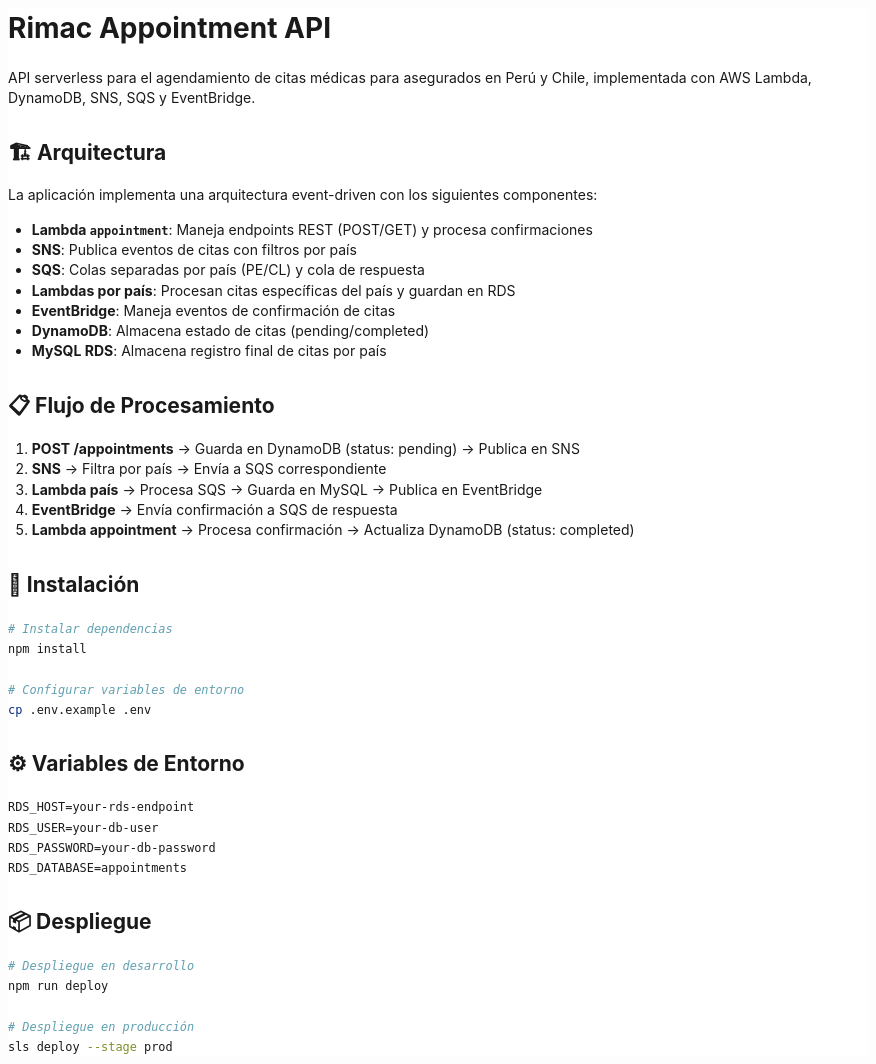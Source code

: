 # Rimac Appointment API

API serverless para el agendamiento de citas médicas para asegurados en Perú y Chile, implementada con AWS Lambda, DynamoDB, SNS, SQS y EventBridge.

## 🏗️ Arquitectura

La aplicación implementa una arquitectura event-driven con los siguientes componentes:

- **Lambda `appointment`**: Maneja endpoints REST (POST/GET) y procesa confirmaciones
- **SNS**: Publica eventos de citas con filtros por país
- **SQS**: Colas separadas por país (PE/CL) y cola de respuesta
- **Lambdas por país**: Procesan citas específicas del país y guardan en RDS
- **EventBridge**: Maneja eventos de confirmación de citas
- **DynamoDB**: Almacena estado de citas (pending/completed)
- **MySQL RDS**: Almacena registro final de citas por país

## 📋 Flujo de Procesamiento

1. **POST /appointments** → Guarda en DynamoDB (status: pending) → Publica en SNS
2. **SNS** → Filtra por país → Envía a SQS correspondiente
3. **Lambda país** → Procesa SQS → Guarda en MySQL → Publica en EventBridge
4. **EventBridge** → Envía confirmación a SQS de respuesta
5. **Lambda appointment** → Procesa confirmación → Actualiza DynamoDB (status: completed)

## 🚀 Instalación

```bash
# Instalar dependencias
npm install

# Configurar variables de entorno
cp .env.example .env
```

## ⚙️ Variables de Entorno

```env
RDS_HOST=your-rds-endpoint
RDS_USER=your-db-user
RDS_PASSWORD=your-db-password
RDS_DATABASE=appointments
```

## 📦 Despliegue

```bash
# Despliegue en desarrollo
npm run deploy

# Despliegue en producción
sls deploy --stage prod
```
